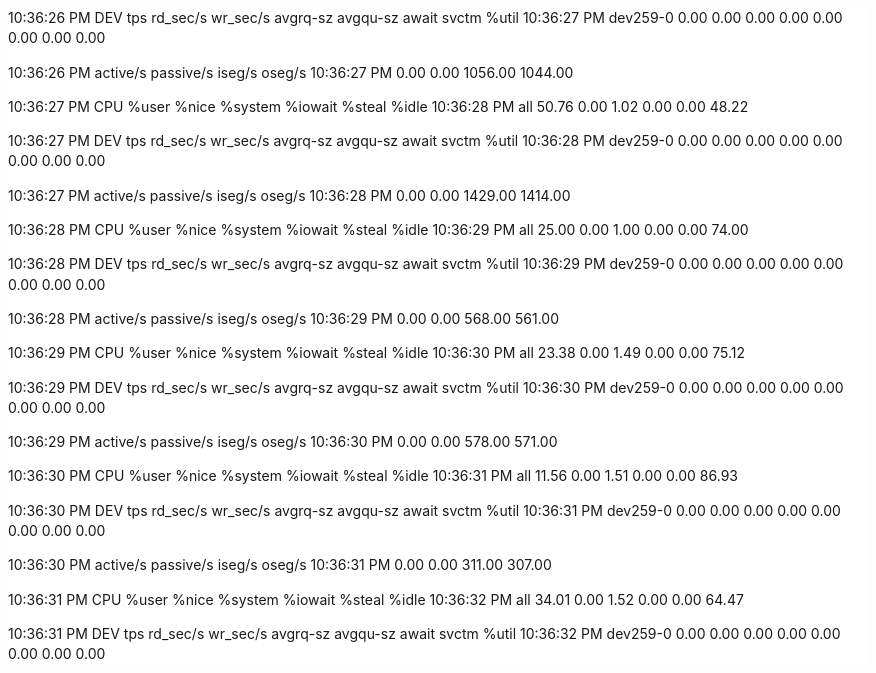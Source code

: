 10:36:26 PM       DEV       tps  rd_sec/s  wr_sec/s  avgrq-sz  avgqu-sz     await     svctm     %util
10:36:27 PM  dev259-0      0.00      0.00      0.00      0.00      0.00      0.00      0.00      0.00

10:36:26 PM  active/s passive/s    iseg/s    oseg/s
10:36:27 PM      0.00      0.00   1056.00   1044.00

10:36:27 PM     CPU     %user     %nice   %system   %iowait    %steal     %idle
10:36:28 PM     all     50.76      0.00      1.02      0.00      0.00     48.22

10:36:27 PM       DEV       tps  rd_sec/s  wr_sec/s  avgrq-sz  avgqu-sz     await     svctm     %util
10:36:28 PM  dev259-0      0.00      0.00      0.00      0.00      0.00      0.00      0.00      0.00

10:36:27 PM  active/s passive/s    iseg/s    oseg/s
10:36:28 PM      0.00      0.00   1429.00   1414.00

10:36:28 PM     CPU     %user     %nice   %system   %iowait    %steal     %idle
10:36:29 PM     all     25.00      0.00      1.00      0.00      0.00     74.00

10:36:28 PM       DEV       tps  rd_sec/s  wr_sec/s  avgrq-sz  avgqu-sz     await     svctm     %util
10:36:29 PM  dev259-0      0.00      0.00      0.00      0.00      0.00      0.00      0.00      0.00

10:36:28 PM  active/s passive/s    iseg/s    oseg/s
10:36:29 PM      0.00      0.00    568.00    561.00

10:36:29 PM     CPU     %user     %nice   %system   %iowait    %steal     %idle
10:36:30 PM     all     23.38      0.00      1.49      0.00      0.00     75.12

10:36:29 PM       DEV       tps  rd_sec/s  wr_sec/s  avgrq-sz  avgqu-sz     await     svctm     %util
10:36:30 PM  dev259-0      0.00      0.00      0.00      0.00      0.00      0.00      0.00      0.00

10:36:29 PM  active/s passive/s    iseg/s    oseg/s
10:36:30 PM      0.00      0.00    578.00    571.00

10:36:30 PM     CPU     %user     %nice   %system   %iowait    %steal     %idle
10:36:31 PM     all     11.56      0.00      1.51      0.00      0.00     86.93

10:36:30 PM       DEV       tps  rd_sec/s  wr_sec/s  avgrq-sz  avgqu-sz     await     svctm     %util
10:36:31 PM  dev259-0      0.00      0.00      0.00      0.00      0.00      0.00      0.00      0.00

10:36:30 PM  active/s passive/s    iseg/s    oseg/s
10:36:31 PM      0.00      0.00    311.00    307.00

10:36:31 PM     CPU     %user     %nice   %system   %iowait    %steal     %idle
10:36:32 PM     all     34.01      0.00      1.52      0.00      0.00     64.47

10:36:31 PM       DEV       tps  rd_sec/s  wr_sec/s  avgrq-sz  avgqu-sz     await     svctm     %util
10:36:32 PM  dev259-0      0.00      0.00      0.00      0.00      0.00      0.00      0.00      0.00
